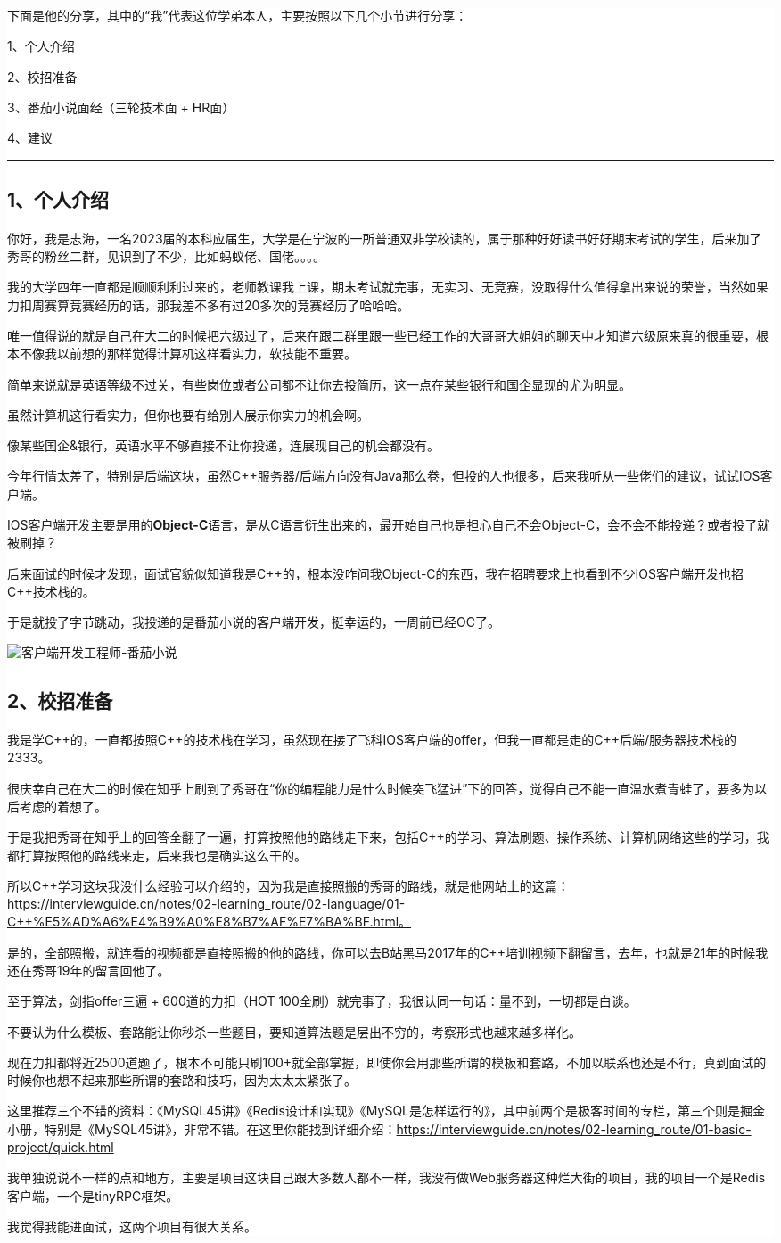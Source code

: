 下面是他的分享，其中的“我”代表这位学弟本人，主要按照以下几个小节进行分享：

1、个人介绍

2、校招准备

3、番茄小说面经（三轮技术面 + HR面）

4、建议

---

## 1、个人介绍

你好，我是志海，一名2023届的本科应届生，大学是在宁波的一所普通双非学校读的，属于那种好好读书好好期末考试的学生，后来加了秀哥的粉丝二群，见识到了不少，比如蚂蚁佬、国佬。。。。

我的大学四年一直都是顺顺利利过来的，老师教课我上课，期末考试就完事，无实习、无竞赛，没取得什么值得拿出来说的荣誉，当然如果力扣周赛算竞赛经历的话，那我差不多有过20多次的竞赛经历了哈哈哈。

唯一值得说的就是自己在大二的时候把六级过了，后来在跟二群里跟一些已经工作的大哥哥大姐姐的聊天中才知道六级原来真的很重要，根本不像我以前想的那样觉得计算机这样看实力，软技能不重要。

简单来说就是英语等级不过关，有些岗位或者公司都不让你去投简历，这一点在某些银行和国企显现的尤为明显。

虽然计算机这行看实力，但你也要有给别人展示你实力的机会啊。

像某些国企&银行，英语水平不够直接不让你投递，连展现自己的机会都没有。

今年行情太差了，特别是后端这块，虽然C++服务器/后端方向没有Java那么卷，但投的人也很多，后来我听从一些佬们的建议，试试IOS客户端。

IOS客户端开发主要是用的**Object-C**语言，是从C语言衍生出来的，最开始自己也是担心自己不会Object-C，会不会不能投递？或者投了就被刷掉？

后来面试的时候才发现，面试官貌似知道我是C++的，根本没咋问我Object-C的东西，我在招聘要求上也看到不少IOS客户端开发也招C++技术栈的。

于是就投了字节跳动，我投递的是番茄小说的客户端开发，挺幸运的，一周前已经OC了。

![客户端开发工程师-番茄小说](http://oss.interviewguide.cn/img/202208250906562.png)

## 2、校招准备

我是学C++的，一直都按照C++的技术栈在学习，虽然现在接了飞科IOS客户端的offer，但我一直都是走的C++后端/服务器技术栈的2333。

很庆幸自己在大二的时候在知乎上刷到了秀哥在“你的编程能力是什么时候突飞猛进”下的回答，觉得自己不能一直温水煮青蛙了，要多为以后考虑的着想了。

于是我把秀哥在知乎上的回答全翻了一遍，打算按照他的路线走下来，包括C++的学习、算法刷题、操作系统、计算机网络这些的学习，我都打算按照他的路线来走，后来我也是确实这么干的。

所以C++学习这块我没什么经验可以介绍的，因为我是直接照搬的秀哥的路线，就是他网站上的这篇：https://interviewguide.cn/notes/02-learning_route/02-language/01-C++%E5%AD%A6%E4%B9%A0%E8%B7%AF%E7%BA%BF.html。

是的，全部照搬，就连看的视频都是直接照搬的他的路线，你可以去B站黑马2017年的C++培训视频下翻留言，去年，也就是21年的时候我还在秀哥19年的留言回他了。

至于算法，剑指offer三遍 + 600道的力扣（HOT 100全刷）就完事了，我很认同一句话：量不到，一切都是白谈。

不要认为什么模板、套路能让你秒杀一些题目，要知道算法题是层出不穷的，考察形式也越来越多样化。

现在力扣都将近2500道题了，根本不可能只刷100+就全部掌握，即使你会用那些所谓的模板和套路，不加以联系也还是不行，真到面试的时候你也想不起来那些所谓的套路和技巧，因为太太太紧张了。

这里推荐三个不错的资料：《MySQL45讲》《Redis设计和实现》《MySQL是怎样运行的》，其中前两个是极客时间的专栏，第三个则是掘金小册，特别是《MySQL45讲》，非常不错。在这里你能找到详细介绍：https://interviewguide.cn/notes/02-learning_route/01-basic-project/quick.html

我单独说说不一样的点和地方，主要是项目这块自己跟大多数人都不一样，我没有做Web服务器这种烂大街的项目，我的项目一个是Redis客户端，一个是tinyRPC框架。

我觉得我能进面试，这两个项目有很大关系。
